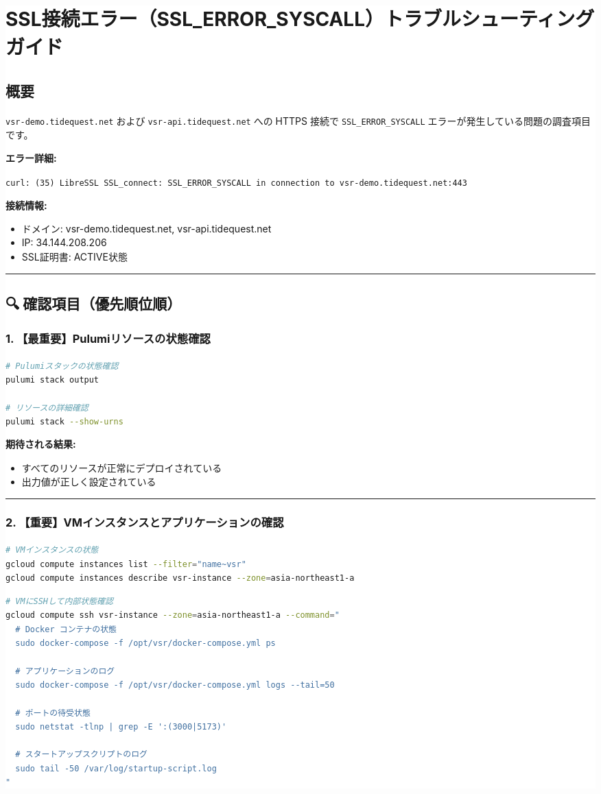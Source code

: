 # SSL接続エラー（SSL_ERROR_SYSCALL）トラブルシューティングガイド

## 概要

`vsr-demo.tidequest.net` および `vsr-api.tidequest.net` への HTTPS 接続で `SSL_ERROR_SYSCALL` エラーが発生している問題の調査項目です。

**エラー詳細:**
```
curl: (35) LibreSSL SSL_connect: SSL_ERROR_SYSCALL in connection to vsr-demo.tidequest.net:443
```

**接続情報:**
- ドメイン: vsr-demo.tidequest.net, vsr-api.tidequest.net
- IP: 34.144.208.206
- SSL証明書: ACTIVE状態

---

## 🔍 確認項目（優先順位順）

### 1. 【最重要】Pulumiリソースの状態確認

```bash
# Pulumiスタックの状態確認
pulumi stack output

# リソースの詳細確認
pulumi stack --show-urns
```

**期待される結果:**
- すべてのリソースが正常にデプロイされている
- 出力値が正しく設定されている

---

### 2. 【重要】VMインスタンスとアプリケーションの確認

```bash
# VMインスタンスの状態
gcloud compute instances list --filter="name~vsr"
gcloud compute instances describe vsr-instance --zone=asia-northeast1-a
```

```bash
# VMにSSHして内部状態確認
gcloud compute ssh vsr-instance --zone=asia-northeast1-a --command="
  # Docker コンテナの状態
  sudo docker-compose -f /opt/vsr/docker-compose.yml ps
  
  # アプリケーションのログ
  sudo docker-compose -f /opt/vsr/docker-compose.yml logs --tail=50
  
  # ポートの待受状態
  sudo netstat -tlnp | grep -E ':(3000|5173)'
  
  # スタートアップスクリプトのログ
  sudo tail -50 /var/log/startup-script.log
"
```
